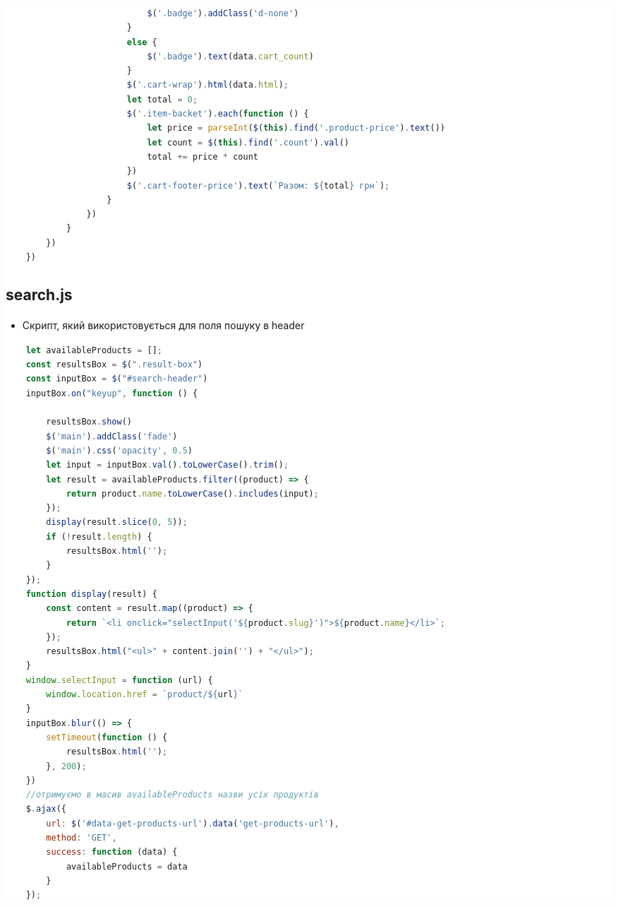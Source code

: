 ```javascript
                            $('.badge').addClass('d-none')
                        }
                        else {
                            $('.badge').text(data.cart_count)
                        }
                        $('.cart-wrap').html(data.html);
                        let total = 0;
                        $('.item-backet').each(function () {
                            let price = parseInt($(this).find('.product-price').text())
                            let count = $(this).find('.count').val()
                            total += price * count
                        })
                        $('.cart-footer-price').text(`Разом: ${total} грн`);
                    }
                })
            }
        })
    })
```

## search.js
- Скрипт, який використовується для поля пошуку в header

```javascript
    let availableProducts = [];
    const resultsBox = $(".result-box")
    const inputBox = $("#search-header")
    inputBox.on("keyup", function () {

        resultsBox.show()
        $('main').addClass('fade')
        $('main').css('opacity', 0.5)
        let input = inputBox.val().toLowerCase().trim();
        let result = availableProducts.filter((product) => {
            return product.name.toLowerCase().includes(input);
        });
        display(result.slice(0, 5));
        if (!result.length) {
            resultsBox.html('');
        }
    });
    function display(result) {
        const content = result.map((product) => {
            return `<li onclick="selectInput('${product.slug}')">${product.name}</li>`;
        });
        resultsBox.html("<ul>" + content.join('') + "</ul>");
    }
    window.selectInput = function (url) {
        window.location.href = `product/${url}`
    }
    inputBox.blur(() => {
        setTimeout(function () {
            resultsBox.html('');
        }, 200);
    })
    //отримуємо в масив availableProducts назви усіх продуктів
    $.ajax({
        url: $('#data-get-products-url').data('get-products-url'),
        method: 'GET',
        success: function (data) {
            availableProducts = data
        }
    });
```